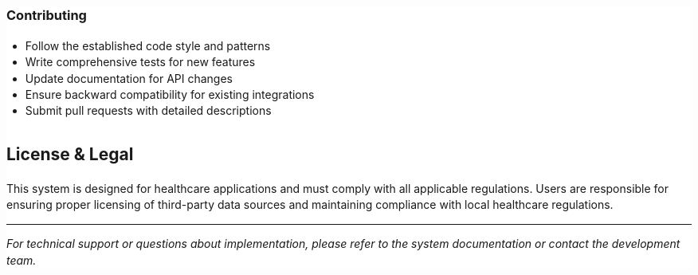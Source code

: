 ### Contributing
- Follow the established code style and patterns
- Write comprehensive tests for new features
- Update documentation for API changes
- Ensure backward compatibility for existing integrations
- Submit pull requests with detailed descriptions

## License & Legal

This system is designed for healthcare applications and must comply with all applicable regulations. Users are responsible for ensuring proper licensing of third-party data sources and maintaining compliance with local healthcare regulations.

---

*For technical support or questions about implementation, please refer to the system documentation or contact the development team.*
